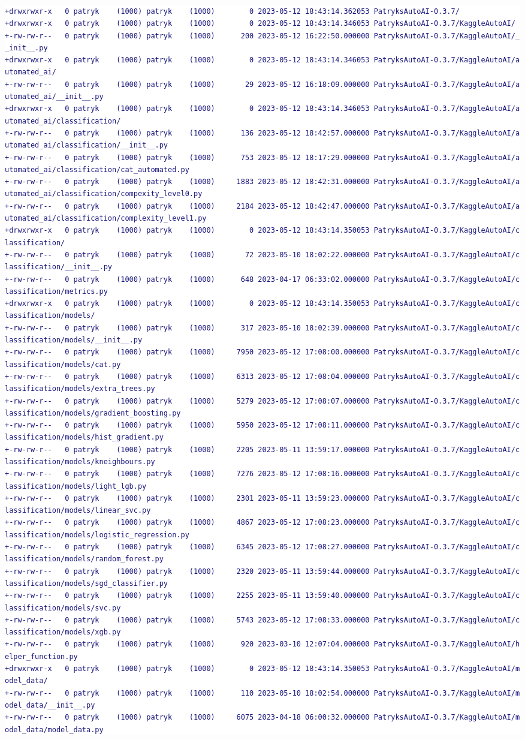 ```diff
+drwxrwxr-x   0 patryk    (1000) patryk    (1000)        0 2023-05-12 18:43:14.362053 PatryksAutoAI-0.3.7/
+drwxrwxr-x   0 patryk    (1000) patryk    (1000)        0 2023-05-12 18:43:14.346053 PatryksAutoAI-0.3.7/KaggleAutoAI/
+-rw-rw-r--   0 patryk    (1000) patryk    (1000)      200 2023-05-12 16:22:50.000000 PatryksAutoAI-0.3.7/KaggleAutoAI/__init__.py
+drwxrwxr-x   0 patryk    (1000) patryk    (1000)        0 2023-05-12 18:43:14.346053 PatryksAutoAI-0.3.7/KaggleAutoAI/automated_ai/
+-rw-rw-r--   0 patryk    (1000) patryk    (1000)       29 2023-05-12 16:18:09.000000 PatryksAutoAI-0.3.7/KaggleAutoAI/automated_ai/__init__.py
+drwxrwxr-x   0 patryk    (1000) patryk    (1000)        0 2023-05-12 18:43:14.346053 PatryksAutoAI-0.3.7/KaggleAutoAI/automated_ai/classification/
+-rw-rw-r--   0 patryk    (1000) patryk    (1000)      136 2023-05-12 18:42:57.000000 PatryksAutoAI-0.3.7/KaggleAutoAI/automated_ai/classification/__init__.py
+-rw-rw-r--   0 patryk    (1000) patryk    (1000)      753 2023-05-12 18:17:29.000000 PatryksAutoAI-0.3.7/KaggleAutoAI/automated_ai/classification/cat_automated.py
+-rw-rw-r--   0 patryk    (1000) patryk    (1000)     1883 2023-05-12 18:42:31.000000 PatryksAutoAI-0.3.7/KaggleAutoAI/automated_ai/classification/compexity_level0.py
+-rw-rw-r--   0 patryk    (1000) patryk    (1000)     2184 2023-05-12 18:42:47.000000 PatryksAutoAI-0.3.7/KaggleAutoAI/automated_ai/classification/complexity_level1.py
+drwxrwxr-x   0 patryk    (1000) patryk    (1000)        0 2023-05-12 18:43:14.350053 PatryksAutoAI-0.3.7/KaggleAutoAI/classification/
+-rw-rw-r--   0 patryk    (1000) patryk    (1000)       72 2023-05-10 18:02:22.000000 PatryksAutoAI-0.3.7/KaggleAutoAI/classification/__init__.py
+-rw-rw-r--   0 patryk    (1000) patryk    (1000)      648 2023-04-17 06:33:02.000000 PatryksAutoAI-0.3.7/KaggleAutoAI/classification/metrics.py
+drwxrwxr-x   0 patryk    (1000) patryk    (1000)        0 2023-05-12 18:43:14.350053 PatryksAutoAI-0.3.7/KaggleAutoAI/classification/models/
+-rw-rw-r--   0 patryk    (1000) patryk    (1000)      317 2023-05-10 18:02:39.000000 PatryksAutoAI-0.3.7/KaggleAutoAI/classification/models/__init__.py
+-rw-rw-r--   0 patryk    (1000) patryk    (1000)     7950 2023-05-12 17:08:00.000000 PatryksAutoAI-0.3.7/KaggleAutoAI/classification/models/cat.py
+-rw-rw-r--   0 patryk    (1000) patryk    (1000)     6313 2023-05-12 17:08:04.000000 PatryksAutoAI-0.3.7/KaggleAutoAI/classification/models/extra_trees.py
+-rw-rw-r--   0 patryk    (1000) patryk    (1000)     5279 2023-05-12 17:08:07.000000 PatryksAutoAI-0.3.7/KaggleAutoAI/classification/models/gradient_boosting.py
+-rw-rw-r--   0 patryk    (1000) patryk    (1000)     5950 2023-05-12 17:08:11.000000 PatryksAutoAI-0.3.7/KaggleAutoAI/classification/models/hist_gradient.py
+-rw-rw-r--   0 patryk    (1000) patryk    (1000)     2205 2023-05-11 13:59:17.000000 PatryksAutoAI-0.3.7/KaggleAutoAI/classification/models/kneighbours.py
+-rw-rw-r--   0 patryk    (1000) patryk    (1000)     7276 2023-05-12 17:08:16.000000 PatryksAutoAI-0.3.7/KaggleAutoAI/classification/models/light_lgb.py
+-rw-rw-r--   0 patryk    (1000) patryk    (1000)     2301 2023-05-11 13:59:23.000000 PatryksAutoAI-0.3.7/KaggleAutoAI/classification/models/linear_svc.py
+-rw-rw-r--   0 patryk    (1000) patryk    (1000)     4867 2023-05-12 17:08:23.000000 PatryksAutoAI-0.3.7/KaggleAutoAI/classification/models/logistic_regression.py
+-rw-rw-r--   0 patryk    (1000) patryk    (1000)     6345 2023-05-12 17:08:27.000000 PatryksAutoAI-0.3.7/KaggleAutoAI/classification/models/random_forest.py
+-rw-rw-r--   0 patryk    (1000) patryk    (1000)     2320 2023-05-11 13:59:44.000000 PatryksAutoAI-0.3.7/KaggleAutoAI/classification/models/sgd_classifier.py
+-rw-rw-r--   0 patryk    (1000) patryk    (1000)     2255 2023-05-11 13:59:40.000000 PatryksAutoAI-0.3.7/KaggleAutoAI/classification/models/svc.py
+-rw-rw-r--   0 patryk    (1000) patryk    (1000)     5743 2023-05-12 17:08:33.000000 PatryksAutoAI-0.3.7/KaggleAutoAI/classification/models/xgb.py
+-rw-rw-r--   0 patryk    (1000) patryk    (1000)      920 2023-03-10 12:07:04.000000 PatryksAutoAI-0.3.7/KaggleAutoAI/helper_function.py
+drwxrwxr-x   0 patryk    (1000) patryk    (1000)        0 2023-05-12 18:43:14.350053 PatryksAutoAI-0.3.7/KaggleAutoAI/model_data/
+-rw-rw-r--   0 patryk    (1000) patryk    (1000)      110 2023-05-10 18:02:54.000000 PatryksAutoAI-0.3.7/KaggleAutoAI/model_data/__init__.py
+-rw-rw-r--   0 patryk    (1000) patryk    (1000)     6075 2023-04-18 06:00:32.000000 PatryksAutoAI-0.3.7/KaggleAutoAI/model_data/model_data.py
```